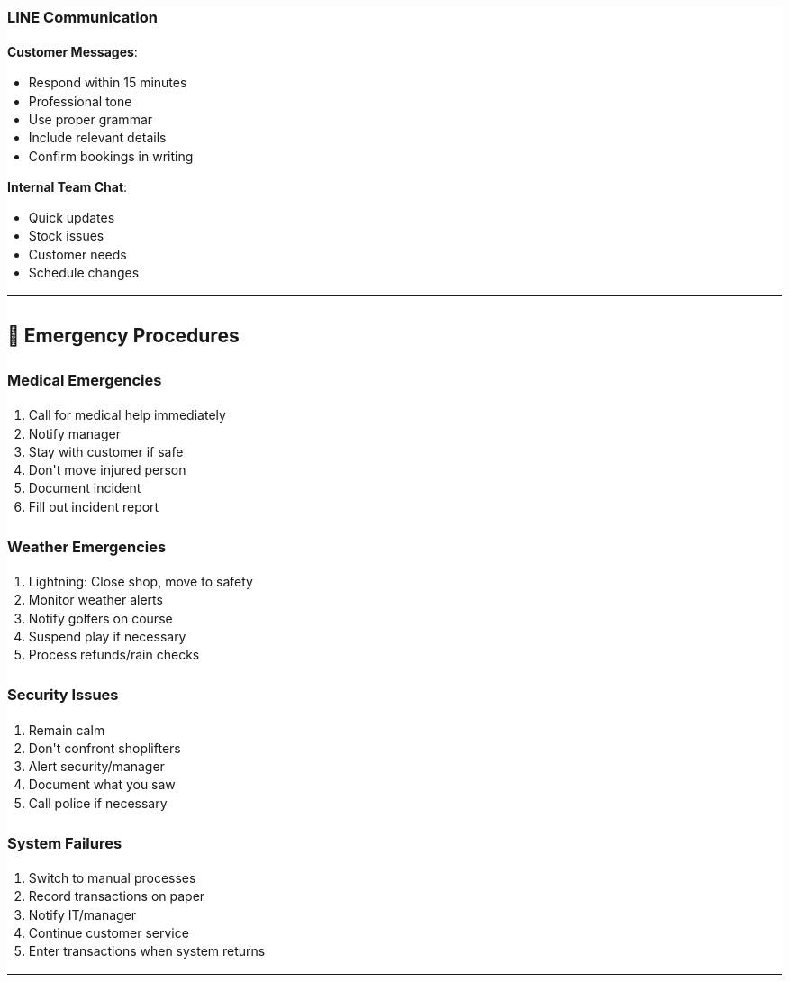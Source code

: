 
### LINE Communication

**Customer Messages**:
- Respond within 15 minutes
- Professional tone
- Use proper grammar
- Include relevant details
- Confirm bookings in writing

**Internal Team Chat**:
- Quick updates
- Stock issues
- Customer needs
- Schedule changes

---

## 🚨 Emergency Procedures

### Medical Emergencies
1. Call for medical help immediately
2. Notify manager
3. Stay with customer if safe
4. Don't move injured person
5. Document incident
6. Fill out incident report

### Weather Emergencies
1. Lightning: Close shop, move to safety
2. Monitor weather alerts
3. Notify golfers on course
4. Suspend play if necessary
5. Process refunds/rain checks

### Security Issues
1. Remain calm
2. Don't confront shoplifters
3. Alert security/manager
4. Document what you saw
5. Call police if necessary

### System Failures
1. Switch to manual processes
2. Record transactions on paper
3. Notify IT/manager
4. Continue customer service
5. Enter transactions when system returns

---
